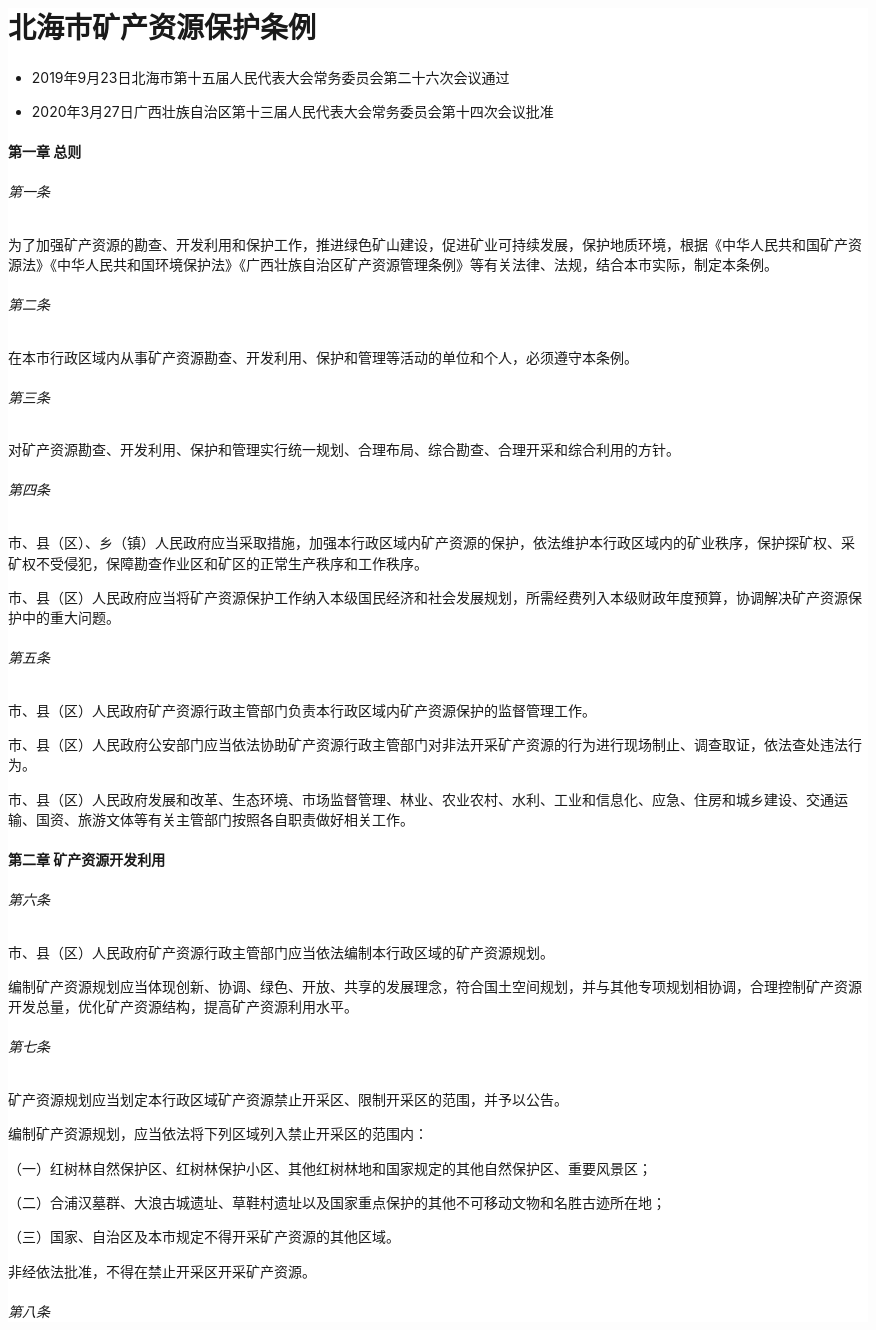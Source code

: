 # 北海市矿产资源保护条例

- 2019年9月23日北海市第十五届人民代表大会常务委员会第二十六次会议通过

- 2020年3月27日广西壮族自治区第十三届人民代表大会常务委员会第十四次会议批准



#### 第一章 总则

###### 第一条

为了加强矿产资源的勘查、开发利用和保护工作，推进绿色矿山建设，促进矿业可持续发展，保护地质环境，根据《中华人民共和国矿产资源法》《中华人民共和国环境保护法》《广西壮族自治区矿产资源管理条例》等有关法律、法规，结合本市实际，制定本条例。

###### 第二条

在本市行政区域内从事矿产资源勘查、开发利用、保护和管理等活动的单位和个人，必须遵守本条例。

###### 第三条

对矿产资源勘查、开发利用、保护和管理实行统一规划、合理布局、综合勘查、合理开采和综合利用的方针。

###### 第四条

市、县（区）、乡（镇）人民政府应当采取措施，加强本行政区域内矿产资源的保护，依法维护本行政区域内的矿业秩序，保护探矿权、采矿权不受侵犯，保障勘查作业区和矿区的正常生产秩序和工作秩序。

市、县（区）人民政府应当将矿产资源保护工作纳入本级国民经济和社会发展规划，所需经费列入本级财政年度预算，协调解决矿产资源保护中的重大问题。

###### 第五条

市、县（区）人民政府矿产资源行政主管部门负责本行政区域内矿产资源保护的监督管理工作。

市、县（区）人民政府公安部门应当依法协助矿产资源行政主管部门对非法开采矿产资源的行为进行现场制止、调查取证，依法查处违法行为。

市、县（区）人民政府发展和改革、生态环境、市场监督管理、林业、农业农村、水利、工业和信息化、应急、住房和城乡建设、交通运输、国资、旅游文体等有关主管部门按照各自职责做好相关工作。

#### 第二章 矿产资源开发利用

###### 第六条

市、县（区）人民政府矿产资源行政主管部门应当依法编制本行政区域的矿产资源规划。

编制矿产资源规划应当体现创新、协调、绿色、开放、共享的发展理念，符合国土空间规划，并与其他专项规划相协调，合理控制矿产资源开发总量，优化矿产资源结构，提高矿产资源利用水平。

###### 第七条

矿产资源规划应当划定本行政区域矿产资源禁止开采区、限制开采区的范围，并予以公告。

编制矿产资源规划，应当依法将下列区域列入禁止开采区的范围内：

（一）红树林自然保护区、红树林保护小区、其他红树林地和国家规定的其他自然保护区、重要风景区；

（二）合浦汉墓群、大浪古城遗址、草鞋村遗址以及国家重点保护的其他不可移动文物和名胜古迹所在地；

（三）国家、自治区及本市规定不得开采矿产资源的其他区域。

非经依法批准，不得在禁止开采区开采矿产资源。

###### 第八条
